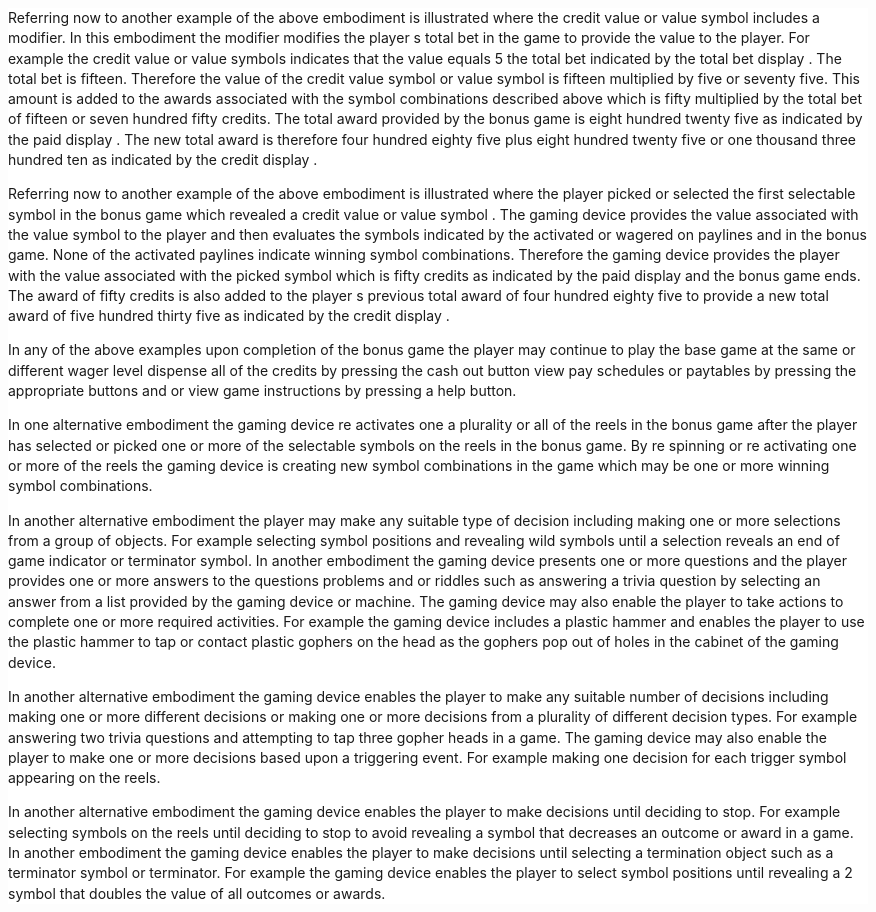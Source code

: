 Referring now to another example of the above embodiment is illustrated where the credit value or value symbol includes a modifier. In this embodiment the modifier modifies the player s total bet in the game to provide the value to the player. For example the credit value or value symbols indicates that the value equals 5 the total bet indicated by the total bet display . The total bet is fifteen. Therefore the value of the credit value symbol or value symbol is fifteen multiplied by five or seventy five. This amount is added to the awards associated with the symbol combinations described above which is fifty multiplied by the total bet of fifteen or seven hundred fifty credits. The total award provided by the bonus game is eight hundred twenty five as indicated by the paid display . The new total award is therefore four hundred eighty five plus eight hundred twenty five or one thousand three hundred ten as indicated by the credit display .

Referring now to another example of the above embodiment is illustrated where the player picked or selected the first selectable symbol in the bonus game which revealed a credit value or value symbol . The gaming device provides the value associated with the value symbol to the player and then evaluates the symbols indicated by the activated or wagered on paylines and in the bonus game. None of the activated paylines indicate winning symbol combinations. Therefore the gaming device provides the player with the value associated with the picked symbol which is fifty credits as indicated by the paid display and the bonus game ends. The award of fifty credits is also added to the player s previous total award of four hundred eighty five to provide a new total award of five hundred thirty five as indicated by the credit display .

In any of the above examples upon completion of the bonus game the player may continue to play the base game at the same or different wager level dispense all of the credits by pressing the cash out button view pay schedules or paytables by pressing the appropriate buttons and or view game instructions by pressing a help button.

In one alternative embodiment the gaming device re activates one a plurality or all of the reels in the bonus game after the player has selected or picked one or more of the selectable symbols on the reels in the bonus game. By re spinning or re activating one or more of the reels the gaming device is creating new symbol combinations in the game which may be one or more winning symbol combinations.

In another alternative embodiment the player may make any suitable type of decision including making one or more selections from a group of objects. For example selecting symbol positions and revealing wild symbols until a selection reveals an end of game indicator or terminator symbol. In another embodiment the gaming device presents one or more questions and the player provides one or more answers to the questions problems and or riddles such as answering a trivia question by selecting an answer from a list provided by the gaming device or machine. The gaming device may also enable the player to take actions to complete one or more required activities. For example the gaming device includes a plastic hammer and enables the player to use the plastic hammer to tap or contact plastic gophers on the head as the gophers pop out of holes in the cabinet of the gaming device.

In another alternative embodiment the gaming device enables the player to make any suitable number of decisions including making one or more different decisions or making one or more decisions from a plurality of different decision types. For example answering two trivia questions and attempting to tap three gopher heads in a game. The gaming device may also enable the player to make one or more decisions based upon a triggering event. For example making one decision for each trigger symbol appearing on the reels.

In another alternative embodiment the gaming device enables the player to make decisions until deciding to stop. For example selecting symbols on the reels until deciding to stop to avoid revealing a symbol that decreases an outcome or award in a game. In another embodiment the gaming device enables the player to make decisions until selecting a termination object such as a terminator symbol or terminator. For example the gaming device enables the player to select symbol positions until revealing a 2 symbol that doubles the value of all outcomes or awards.
